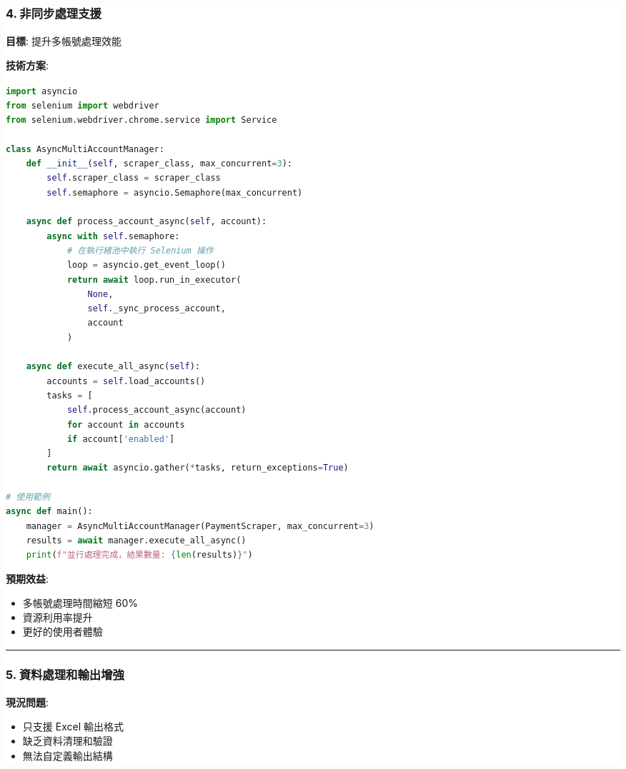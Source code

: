### 4. 非同步處理支援

**目標**: 提升多帳號處理效能

**技術方案**:
```python
import asyncio
from selenium import webdriver
from selenium.webdriver.chrome.service import Service

class AsyncMultiAccountManager:
    def __init__(self, scraper_class, max_concurrent=3):
        self.scraper_class = scraper_class
        self.semaphore = asyncio.Semaphore(max_concurrent)

    async def process_account_async(self, account):
        async with self.semaphore:
            # 在執行緒池中執行 Selenium 操作
            loop = asyncio.get_event_loop()
            return await loop.run_in_executor(
                None,
                self._sync_process_account,
                account
            )

    async def execute_all_async(self):
        accounts = self.load_accounts()
        tasks = [
            self.process_account_async(account)
            for account in accounts
            if account['enabled']
        ]
        return await asyncio.gather(*tasks, return_exceptions=True)

# 使用範例
async def main():
    manager = AsyncMultiAccountManager(PaymentScraper, max_concurrent=3)
    results = await manager.execute_all_async()
    print(f"並行處理完成，結果數量: {len(results)}")
```

**預期效益**:
- 多帳號處理時間縮短 60%
- 資源利用率提升
- 更好的使用者體驗

---

### 5. 資料處理和輸出增強

**現況問題**:
- 只支援 Excel 輸出格式
- 缺乏資料清理和驗證
- 無法自定義輸出結構
